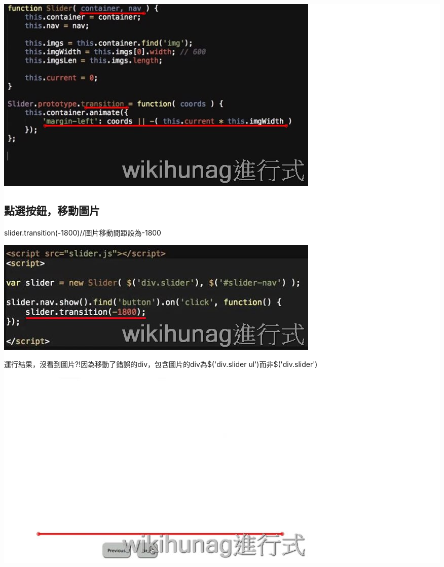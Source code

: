 <img src="/images/coding-note/javascript/jQuery-30day/15.Prototypal-Inheritance-and-Refactoring-the-Slider/15.Prototypal-Inheritance-and-Refactoring-the-Slider-0.15.15.71.jpg" alt="/images/coding-note/javascript/jQuery-30day/15.Prototypal-Inheritance-and-Refactoring-the-Slider/15.Prototypal-Inheritance-and-Refactoring-the-Slider-0.15.15.71.jpg"/>



## 點選按鈕，移動圖片


<p>slider.transition(-1800)//圖片移動間距設為-1800</p>
<img src="/images/coding-note/javascript/jQuery-30day/15.Prototypal-Inheritance-and-Refactoring-the-Slider/15.Prototypal-Inheritance-and-Refactoring-the-Slider-0.16.52.71.jpg" alt="/images/coding-note/javascript/jQuery-30day/15.Prototypal-Inheritance-and-Refactoring-the-Slider/15.Prototypal-Inheritance-and-Refactoring-the-Slider-0.16.52.71.jpg"/>




<p>運行結果，沒看到圖片?!因為移動了錯誤的div，包含圖片的div為$(&#x27;div.slider ul&#x27;)而非$(&#x27;div.slider&#x27;)</p>
<img src="/images/coding-note/javascript/jQuery-30day/15.Prototypal-Inheritance-and-Refactoring-the-Slider/15.Prototypal-Inheritance-and-Refactoring-the-Slider-0.17.01.71.jpg" alt="/images/coding-note/javascript/jQuery-30day/15.Prototypal-Inheritance-and-Refactoring-the-Slider/15.Prototypal-Inheritance-and-Refactoring-the-Slider-0.17.01.71.jpg"/>
